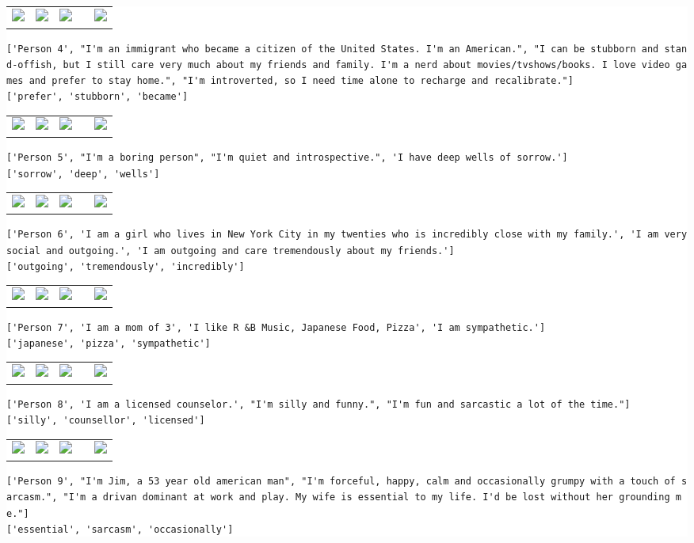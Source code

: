 


<table><tr><td><img src='../NounProjectOutputs/jpg_images/generosity.jpg'></td><td><img src='../NounProjectOutputs/jpg_images/loyalty.jpg'></td><td><img src='../NounProjectOutputs/jpg_images/homosexual.jpg'></td><td></td><td><img src='../EssenceOutputs/essence-2.jpg'></td></tr></table>


    ['Person 4', "I'm an immigrant who became a citizen of the United States. I'm an American.", "I can be stubborn and stand-offish, but I still care very much about my friends and family. I'm a nerd about movies/tvshows/books. I love video games and prefer to stay home.", "I'm introverted, so I need time alone to recharge and recalibrate."]
    ['prefer', 'stubborn', 'became'] 
    



<table><tr><td><img src='../NounProjectOutputs/jpg_images/prefer.jpg'></td><td><img src='../NounProjectOutputs/jpg_images/stubborn.jpg'></td><td><img src='../NounProjectOutputs/jpg_images/became.jpg'></td><td></td><td><img src='../EssenceOutputs/essence-3.jpg'></td></tr></table>


    ['Person 5', "I'm a boring person", "I'm quiet and introspective.", 'I have deep wells of sorrow.']
    ['sorrow', 'deep', 'wells'] 
    



<table><tr><td><img src='../NounProjectOutputs/jpg_images/sorrow.jpg'></td><td><img src='../NounProjectOutputs/jpg_images/deep.jpg'></td><td><img src='../NounProjectOutputs/jpg_images/wells.jpg'></td><td></td><td><img src='../EssenceOutputs/essence-4.jpg'></td></tr></table>


    ['Person 6', 'I am a girl who lives in New York City in my twenties who is incredibly close with my family.', 'I am very social and outgoing.', 'I am outgoing and care tremendously about my friends.']
    ['outgoing', 'tremendously', 'incredibly'] 
    



<table><tr><td><img src='../NounProjectOutputs/jpg_images/outgoing.jpg'></td><td><img src='../NounProjectOutputs/jpg_images/tremendously.jpg'></td><td><img src='../NounProjectOutputs/jpg_images/incredibly.jpg'></td><td></td><td><img src='../EssenceOutputs/essence-5.jpg'></td></tr></table>


    ['Person 7', 'I am a mom of 3', 'I like R &B Music, Japanese Food, Pizza', 'I am sympathetic.']
    ['japanese', 'pizza', 'sympathetic'] 
    



<table><tr><td><img src='../NounProjectOutputs/jpg_images/japanese.jpg'></td><td><img src='../NounProjectOutputs/jpg_images/pizza.jpg'></td><td><img src='../NounProjectOutputs/jpg_images/sympathetic.jpg'></td><td></td><td><img src='../EssenceOutputs/essence-6.jpg'></td></tr></table>


    ['Person 8', 'I am a licensed counselor.', "I'm silly and funny.", "I'm fun and sarcastic a lot of the time."]
    ['silly', 'counsellor', 'licensed'] 
    



<table><tr><td><img src='../NounProjectOutputs/jpg_images/silly.jpg'></td><td><img src='../NounProjectOutputs/jpg_images/counsellor.jpg'></td><td><img src='../NounProjectOutputs/jpg_images/licensed.jpg'></td><td></td><td><img src='../EssenceOutputs/essence-7.jpg'></td></tr></table>


    ['Person 9', "I'm Jim, a 53 year old american man", "I'm forceful, happy, calm and occasionally grumpy with a touch of sarcasm.", "I'm a drivan dominant at work and play. My wife is essential to my life. I'd be lost without her grounding me."]
    ['essential', 'sarcasm', 'occasionally'] 
    


